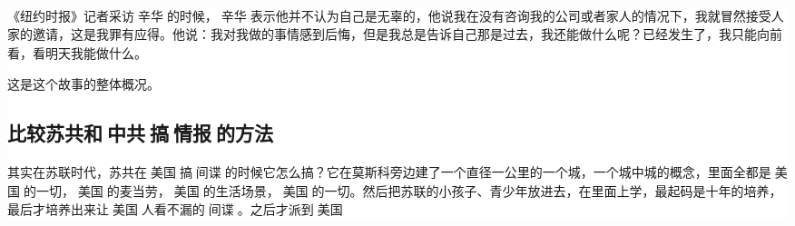  </p>
 <p>
  《纽约时报》记者采访
  <ok href="/term/848720">
   辛华
  </ok>
  的时候，
  <ok href="/term/848720">
   辛华
  </ok>
  表示他并不认为自己是无辜的，他说我在没有咨询我的公司或者家人的情况下，我就冒然接受人家的邀请，这是我罪有应得。他说：我对我做的事情感到后悔，但是我总是告诉自己那是过去，我还能做什么呢？已经发生了，我只能向前看，看明天我能做什么。
 </p>
 <p>
  这是这个故事的整体概况。
 </p>
 <h2>
  比较苏共和
  <ok href="/term/1059">
   中共
  </ok>
  搞
  <ok href="/term/21933">
   情报
  </ok>
  的方法
 </h2>
 <p>
  其实在苏联时代，苏共在
  <ok href="/term/1045">
   美国
  </ok>
  搞
  <ok href="/term/5452">
   间谍
  </ok>
  的时候它怎么搞？它在莫斯科旁边建了一个直径一公里的一个城，一个城中城的概念，里面全都是
  <ok href="/term/1045">
   美国
  </ok>
  的一切，
  <ok href="/term/1045">
   美国
  </ok>
  的麦当劳，
  <ok href="/term/1045">
   美国
  </ok>
  的生活场景，
  <ok href="/term/1045">
   美国
  </ok>
  的一切。然后把苏联的小孩子、青少年放进去，在里面上学，最起码是十年的培养，最后才培养出来让
  <ok href="/term/1045">
   美国
  </ok>
  人看不漏的
  <ok href="/term/5452">
   间谍
  </ok>
  。之后才派到
  <ok href="/term/1045">
   美国
  </ok>